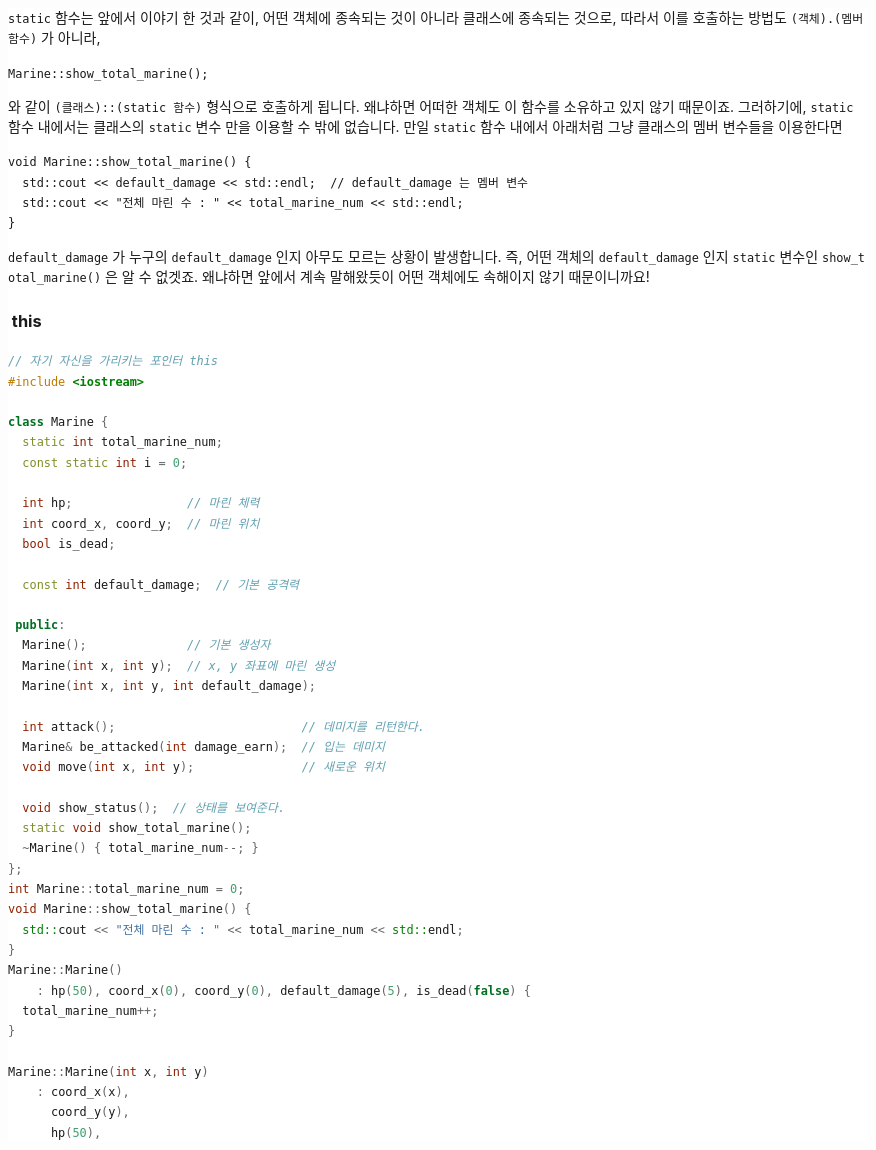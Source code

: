 
`static` 함수는 앞에서 이야기 한 것과 같이, 어떤 객체에 종속되는 것이 아니라 클래스에 종속되는 것으로, 따라서 이를 호출하는 방법도 `(객체).(멤버 함수)` 가 아니라,


```cpp-formatted
Marine::show_total_marine();
```



와 같이 `(클래스)::(static 함수)` 형식으로 호출하게 됩니다. 왜냐하면 어떠한 객체도 이 함수를 소유하고 있지 않기 때문이죠. 그러하기에, `static` 함수 내에서는 클래스의 `static` 변수 만을 이용할 수 밖에 없습니다. 만일 `static` 함수 내에서 아래처럼 그냥 클래스의 멤버 변수들을 이용한다면


```cpp-formatted
void Marine::show_total_marine() {
  std::cout << default_damage << std::endl;  // default_damage 는 멤버 변수
  std::cout << "전체 마린 수 : " << total_marine_num << std::endl;
}
```



`default_damage` 가 누구의 `default_damage` 인지 아무도 모르는 상황이 발생합니다. 즉, 어떤 객체의 `default_damage` 인지 `static` 변수인 `show_total_marine()` 은 알 수 없겟죠. 왜냐하면 앞에서 계속 말해왔듯이 어떤 객체에도 속해이지 않기 때문이니까요!



###  this

```cpp
// 자기 자신을 가리키는 포인터 this
#include <iostream>

class Marine {
  static int total_marine_num;
  const static int i = 0;

  int hp;                // 마린 체력
  int coord_x, coord_y;  // 마린 위치
  bool is_dead;

  const int default_damage;  // 기본 공격력

 public:
  Marine();              // 기본 생성자
  Marine(int x, int y);  // x, y 좌표에 마린 생성
  Marine(int x, int y, int default_damage);

  int attack();                          // 데미지를 리턴한다.
  Marine& be_attacked(int damage_earn);  // 입는 데미지
  void move(int x, int y);               // 새로운 위치

  void show_status();  // 상태를 보여준다.
  static void show_total_marine();
  ~Marine() { total_marine_num--; }
};
int Marine::total_marine_num = 0;
void Marine::show_total_marine() {
  std::cout << "전체 마린 수 : " << total_marine_num << std::endl;
}
Marine::Marine()
    : hp(50), coord_x(0), coord_y(0), default_damage(5), is_dead(false) {
  total_marine_num++;
}

Marine::Marine(int x, int y)
    : coord_x(x),
      coord_y(y),
      hp(50),
```